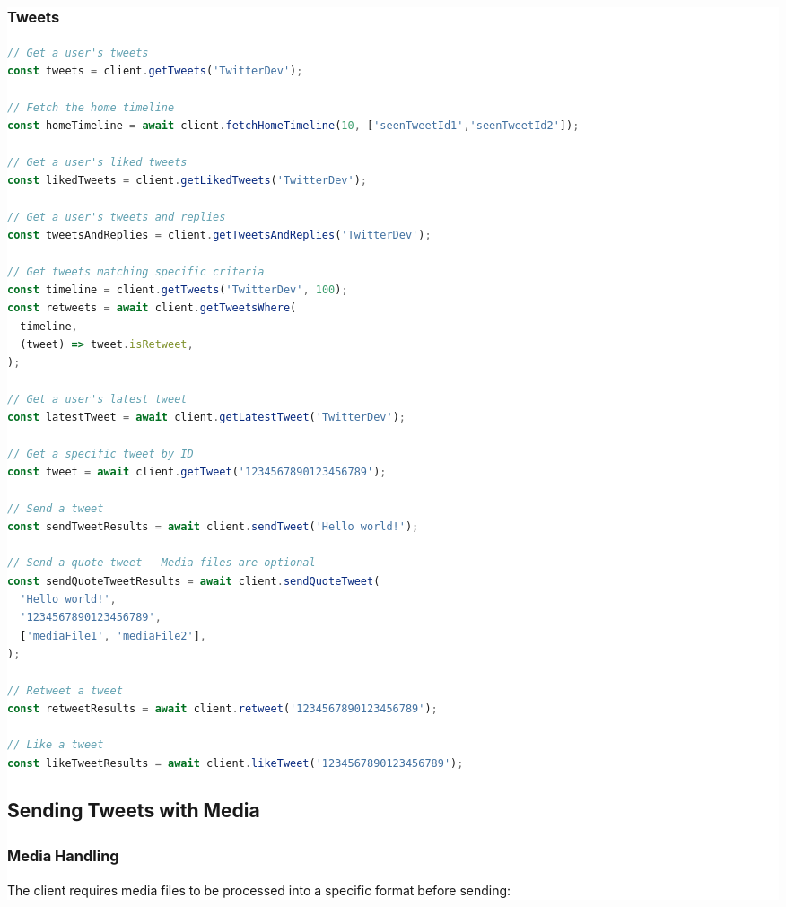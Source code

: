 ### Tweets

```ts
// Get a user's tweets
const tweets = client.getTweets('TwitterDev');

// Fetch the home timeline
const homeTimeline = await client.fetchHomeTimeline(10, ['seenTweetId1','seenTweetId2']);

// Get a user's liked tweets
const likedTweets = client.getLikedTweets('TwitterDev');

// Get a user's tweets and replies
const tweetsAndReplies = client.getTweetsAndReplies('TwitterDev');

// Get tweets matching specific criteria
const timeline = client.getTweets('TwitterDev', 100);
const retweets = await client.getTweetsWhere(
  timeline,
  (tweet) => tweet.isRetweet,
);

// Get a user's latest tweet
const latestTweet = await client.getLatestTweet('TwitterDev');

// Get a specific tweet by ID
const tweet = await client.getTweet('1234567890123456789');

// Send a tweet
const sendTweetResults = await client.sendTweet('Hello world!');

// Send a quote tweet - Media files are optional
const sendQuoteTweetResults = await client.sendQuoteTweet(
  'Hello world!',
  '1234567890123456789',
  ['mediaFile1', 'mediaFile2'],
);

// Retweet a tweet
const retweetResults = await client.retweet('1234567890123456789');

// Like a tweet
const likeTweetResults = await client.likeTweet('1234567890123456789');
```

## Sending Tweets with Media

### Media Handling

The client requires media files to be processed into a specific format before sending:
